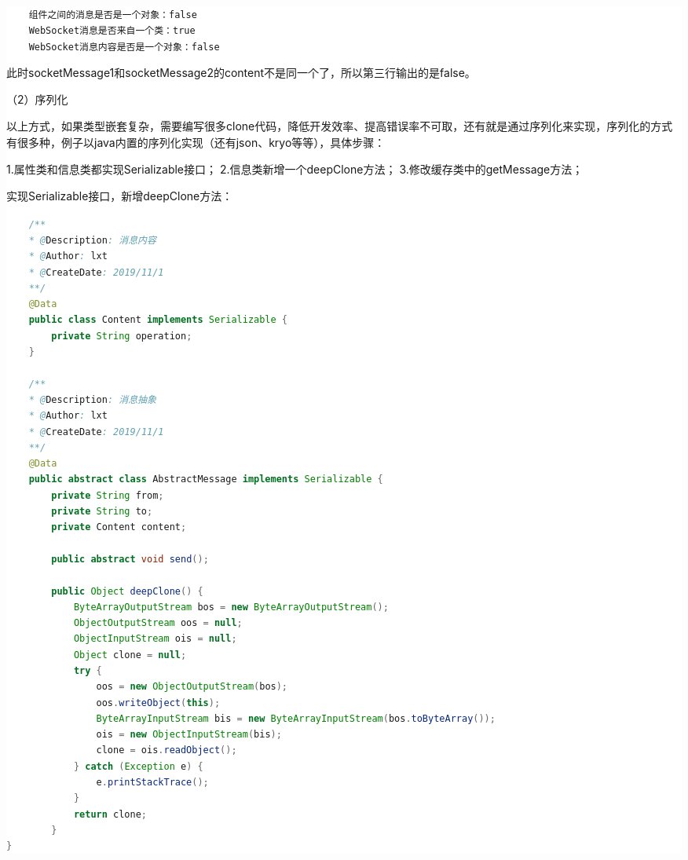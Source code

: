 ```String
    组件之间的消息是否是一个对象：false
    WebSocket消息是否来自一个类：true
    WebSocket消息内容是否是一个对象：false
```

此时socketMessage1和socketMessage2的content不是同一个了，所以第三行输出的是false。

（2）序列化

以上方式，如果类型嵌套复杂，需要编写很多clone代码，降低开发效率、提高错误率不可取，还有就是通过序列化来实现，序列化的方式有很多种，例子以java内置的序列化实现（还有json、kryo等等），具体步骤：

1.属性类和信息类都实现Serializable接口；
2.信息类新增一个deepClone方法；
3.修改缓存类中的getMessage方法；

实现Serializable接口，新增deepClone方法：

```java
    /**
    * @Description: 消息内容
    * @Author: lxt
    * @CreateDate: 2019/11/1
    **/
    @Data
    public class Content implements Serializable {
        private String operation;
    }

    /**
    * @Description: 消息抽象
    * @Author: lxt
    * @CreateDate: 2019/11/1
    **/
    @Data
    public abstract class AbstractMessage implements Serializable {
        private String from;
        private String to;
        private Content content;

        public abstract void send();

        public Object deepClone() {
            ByteArrayOutputStream bos = new ByteArrayOutputStream();
            ObjectOutputStream oos = null;
            ObjectInputStream ois = null;
            Object clone = null;
            try {
                oos = new ObjectOutputStream(bos);
                oos.writeObject(this);
                ByteArrayInputStream bis = new ByteArrayInputStream(bos.toByteArray());
                ois = new ObjectInputStream(bis);
                clone = ois.readObject();
            } catch (Exception e) {
                e.printStackTrace();
            }
            return clone;
        }
}

```
